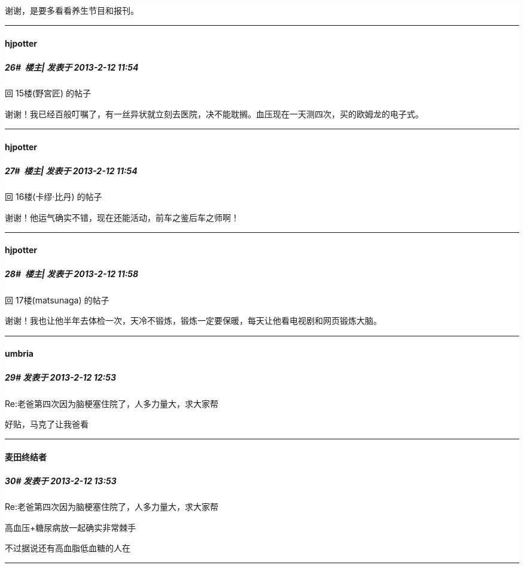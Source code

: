 
谢谢，是要多看看养生节目和报刊。


-----

####  hjpotter  
##### 26#         楼主| 发表于 2013-2-12 11:54

回 15楼(野宮匠) 的帖子


谢谢！我已经百般叮嘱了，有一丝异状就立刻去医院，决不能耽搁。血压现在一天测四次，买的欧姆龙的电子式。


-----

####  hjpotter  
##### 27#         楼主| 发表于 2013-2-12 11:54

回 16楼(卡缪·比丹) 的帖子


谢谢！他运气确实不错，现在还能活动，前车之鉴后车之师啊！


-----

####  hjpotter  
##### 28#         楼主| 发表于 2013-2-12 11:58

回 17楼(matsunaga) 的帖子


谢谢！我也让他半年去体检一次，天冷不锻炼，锻炼一定要保暖，每天让他看电视剧和网页锻炼大脑。


-----

####  umbria  
##### 29#       发表于 2013-2-12 12:53

Re:老爸第四次因为脑梗塞住院了，人多力量大，求大家帮


好贴，马克了让我爸看


-----

####  麦田终结者  
##### 30#       发表于 2013-2-12 13:53

Re:老爸第四次因为脑梗塞住院了，人多力量大，求大家帮


高血压+糖尿病放一起确实非常棘手

不过据说还有高血脂低血糖的人在


-----
